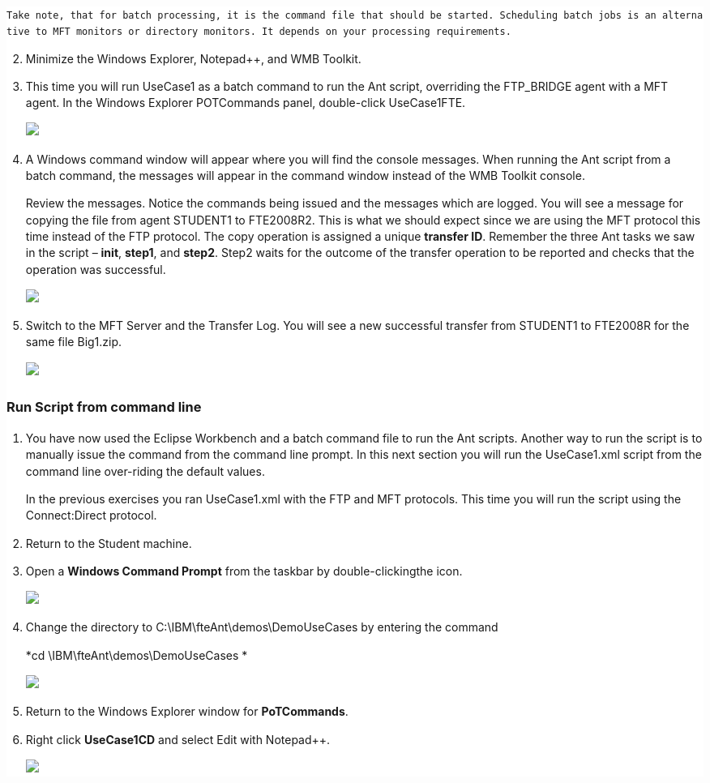     Take note, that for batch processing, it is the command file that should be started. Scheduling batch jobs is an alternative to MFT monitors or directory monitors. It depends on your processing requirements.

2.  Minimize the Windows Explorer, Notepad++, and WMB Toolkit.

3.  This time you will run UseCase1 as a batch command to run the Ant script, overriding the FTP\_BRIDGE agent with a MFT agent. In the Windows Explorer POTCommands panel, double-click UseCase1FTE.

    ![](./images/pots/mq-mft/lab3/image27.png)

4.  A Windows command window will appear where you will find the console messages. When running the Ant script from a batch command, the messages will appear in the command window instead of the WMB Toolkit console.

    Review the messages. Notice the commands being issued and the messages which are logged. You will see a message for copying the file from agent STUDENT1 to FTE2008R2. This is what we should expect since we are using the MFT protocol this time instead of the FTP protocol. The copy operation is assigned a unique **transfer ID**. Remember the three Ant tasks we saw in the script – **init**, **step1**, and **step2**. Step2 waits for the outcome of the transfer operation to be reported and checks that the operation was successful.

    ![](./images/pots/mq-mft/lab3/image28.png)

5.  Switch to the MFT Server and the Transfer Log. You will see a new successful transfer from STUDENT1 to FTE2008R for the same file Big1.zip.

    ![](./images/pots/mq-mft/lab3/image29.png)

### Run Script from command line

1.  You have now used the Eclipse Workbench and a batch command file to run the Ant scripts. Another way to run the script is to manually issue the command from the command line prompt. In this next section you will run the UseCase1.xml script from the command line over-riding the default values.

    In the previous exercises you ran UseCase1.xml with the FTP and MFT protocols. This time you will run the script using the Connect:Direct protocol.

1.  Return to the Student machine.

2.  Open a **Windows Command Prompt** from the taskbar by double-clickingthe icon.

    ![](./images/pots/mq-mft/lab3/image30.png)

3.  Change the directory to C:\\IBM\\fteAnt\\demos\\DemoUseCases by entering the command

    *cd \\IBM\\fteAnt\\demos\\DemoUseCases *

    ![](./images/pots/mq-mft/lab3/image31.png)

4.  Return to the Windows Explorer window for **PoTCommands**.

5.  Right click **UseCase1CD** and select Edit with Notepad++.

    ![](./images/pots/mq-mft/lab3/image32.png)

